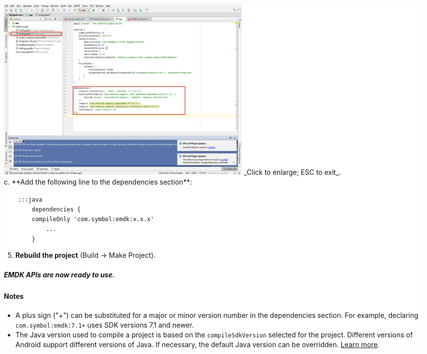    <img alt="image" style="height:350px" src="gradle_01.png"/>
_Click to enlarge; ESC to exit_.<br>
   c. **Add the following line to the dependencies section**:<br>


        :::java
            dependencies {
            compileOnly 'com.symbol:emdk:x.x.x'
                ...
            }
5. **Rebuild the project** (Build -> Make Project). 

##### EMDK APIs are now ready to use. 

#### Notes 
* A plus sign ("+") can be substituted for a major or minor version number in the dependencies section. For example, declaring `com.symbol:emdk:7.1+` uses SDK versions 7.1 and newer.
* The Java version used to compile a project is based on the `compileSdkVersion` selected for the project. Different versions of Android support different versions of Java. If necessary, the default Java version can be overridden. [Learn more](https://developer.android.com/studio/intro/studio-config#jdk). 
